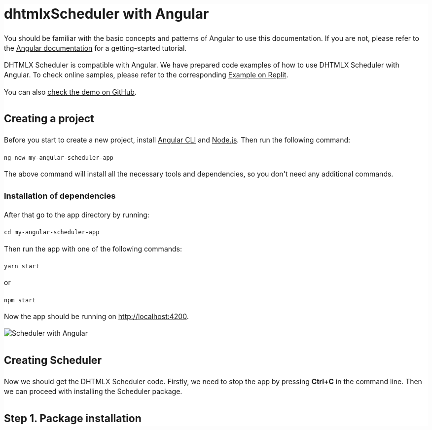 dhtmlxScheduler with Angular
==============================

You should be familiar with the basic concepts and patterns of Angular to use this documentation.
If you are not, please refer to the [Angular documentation](https://angular.io/docs) for a getting-started tutorial. 

DHTMLX Scheduler is compatible with Angular. We have prepared code examples of how to use DHTMLX Scheduler with Angular.
To check online samples, please refer to the corresponding [Example on Replit](https://replit.com/@dhtmlx/dhtmlx-scheduler-with-angular). 

You can also [check the demo on GitHub](https://github.com/DHTMLX/angular-scheduler-demo).

## Creating a project

Before you start to create a new project, install [Angular CLI](https://angular.io/cli) and [Node.js](https://nodejs.org/en/). Then run the following command:

~~~
ng new my-angular-scheduler-app
~~~

The above command will install all the necessary tools and dependencies, so you don't need any additional commands. 

### Installation of dependencies

After that go to the app directory by running:

~~~
cd my-angular-scheduler-app
~~~

Then run the app with one of the following commands:

~~~
yarn start
~~~

or

~~~
npm start
~~~

Now the app should be running on [http://localhost:4200](http://localhost:4200).

![Scheduler with Angular](frontend_frameworks_howtostart/scheduler_angular_front.png)

## Creating Scheduler

Now we should get the DHTMLX Scheduler code. Firstly, we need to stop the app by pressing **Ctrl+C** in the command line.
Then we can proceed with installing the Scheduler package.

## Step 1. Package installation
